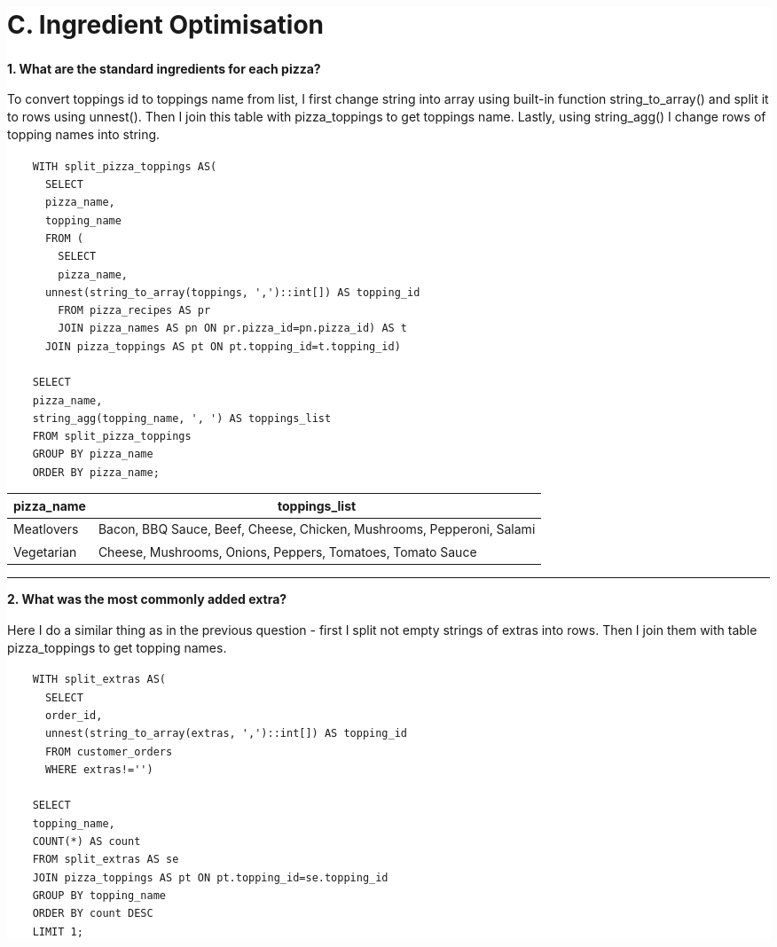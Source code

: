 # C. Ingredient Optimisation

**1. What are the standard ingredients for each pizza?**

To convert toppings id to toppings name from list, I first change string into array using built-in function string_to_array() and split it to rows using unnest(). Then I join this table with pizza_toppings to get toppings name. Lastly, using string_agg() I change rows of topping names into string.

```
    WITH split_pizza_toppings AS(
      SELECT 
      pizza_name,
      topping_name
      FROM (
        SELECT 
        pizza_name,
      unnest(string_to_array(toppings, ',')::int[]) AS topping_id
        FROM pizza_recipes AS pr
        JOIN pizza_names AS pn ON pr.pizza_id=pn.pizza_id) AS t
      JOIN pizza_toppings AS pt ON pt.topping_id=t.topping_id)
      
    SELECT
    pizza_name,
    string_agg(topping_name, ', ') AS toppings_list
    FROM split_pizza_toppings
    GROUP BY pizza_name
    ORDER BY pizza_name;
```

| pizza_name | toppings_list                                                         |
| ---------- | --------------------------------------------------------------------- |
| Meatlovers | Bacon, BBQ Sauce, Beef, Cheese, Chicken, Mushrooms, Pepperoni, Salami |
| Vegetarian | Cheese, Mushrooms, Onions, Peppers, Tomatoes, Tomato Sauce            |

---
**2. What was the most commonly added extra?**

Here I do a similar thing as in the previous question - first I split not empty strings of extras into rows. Then I join them with table pizza_toppings to get topping names.

```
    WITH split_extras AS(
      SELECT 
      order_id,
      unnest(string_to_array(extras, ',')::int[]) AS topping_id
      FROM customer_orders
      WHERE extras!='')
    
    SELECT
    topping_name,
    COUNT(*) AS count
    FROM split_extras AS se
    JOIN pizza_toppings AS pt ON pt.topping_id=se.topping_id
    GROUP BY topping_name
    ORDER BY count DESC
    LIMIT 1;
```
